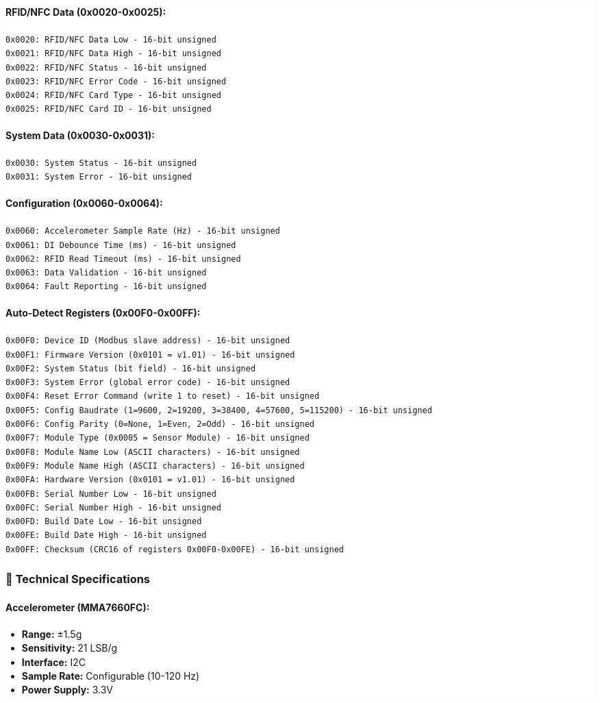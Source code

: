 #### **RFID/NFC Data (0x0020-0x0025):**
```
0x0020: RFID/NFC Data Low - 16-bit unsigned
0x0021: RFID/NFC Data High - 16-bit unsigned
0x0022: RFID/NFC Status - 16-bit unsigned
0x0023: RFID/NFC Error Code - 16-bit unsigned
0x0024: RFID/NFC Card Type - 16-bit unsigned
0x0025: RFID/NFC Card ID - 16-bit unsigned
```

#### **System Data (0x0030-0x0031):**
```
0x0030: System Status - 16-bit unsigned
0x0031: System Error - 16-bit unsigned
```

#### **Configuration (0x0060-0x0064):**
```
0x0060: Accelerometer Sample Rate (Hz) - 16-bit unsigned
0x0061: DI Debounce Time (ms) - 16-bit unsigned
0x0062: RFID Read Timeout (ms) - 16-bit unsigned
0x0063: Data Validation - 16-bit unsigned
0x0064: Fault Reporting - 16-bit unsigned
```

#### **Auto-Detect Registers (0x00F0-0x00FF):**
```
0x00F0: Device ID (Modbus slave address) - 16-bit unsigned
0x00F1: Firmware Version (0x0101 = v1.01) - 16-bit unsigned
0x00F2: System Status (bit field) - 16-bit unsigned
0x00F3: System Error (global error code) - 16-bit unsigned
0x00F4: Reset Error Command (write 1 to reset) - 16-bit unsigned
0x00F5: Config Baudrate (1=9600, 2=19200, 3=38400, 4=57600, 5=115200) - 16-bit unsigned
0x00F6: Config Parity (0=None, 1=Even, 2=Odd) - 16-bit unsigned
0x00F7: Module Type (0x0005 = Sensor Module) - 16-bit unsigned
0x00F8: Module Name Low (ASCII characters) - 16-bit unsigned
0x00F9: Module Name High (ASCII characters) - 16-bit unsigned
0x00FA: Hardware Version (0x0101 = v1.01) - 16-bit unsigned
0x00FB: Serial Number Low - 16-bit unsigned
0x00FC: Serial Number High - 16-bit unsigned
0x00FD: Build Date Low - 16-bit unsigned
0x00FE: Build Date High - 16-bit unsigned
0x00FF: Checksum (CRC16 of registers 0x00F0-0x00FE) - 16-bit unsigned
```

### 🔧 **Technical Specifications**

#### **Accelerometer (MMA7660FC):**
- **Range:** ±1.5g
- **Sensitivity:** 21 LSB/g
- **Interface:** I2C
- **Sample Rate:** Configurable (10-120 Hz)
- **Power Supply:** 3.3V
